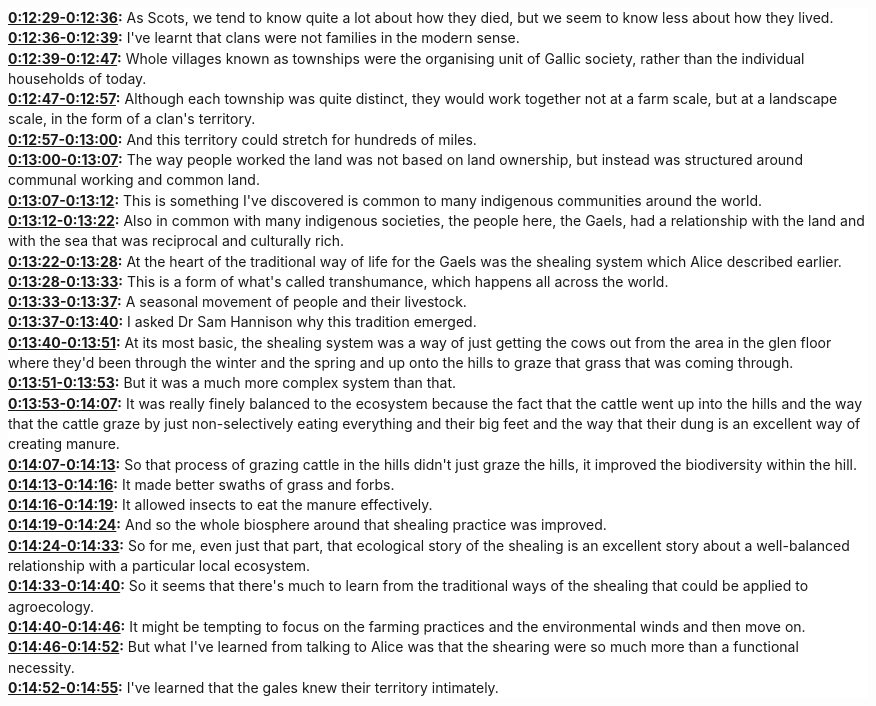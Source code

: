 **[0:12:29-0:12:36](https://soundcloud.com/farmerama-radio/landed-part-2-re-storying-the-landscape#t=0:12:29):**  As Scots, we tend to know quite a lot about how they died, but we seem to know less about how they lived.  
**[0:12:36-0:12:39](https://soundcloud.com/farmerama-radio/landed-part-2-re-storying-the-landscape#t=0:12:36):**  I've learnt that clans were not families in the modern sense.  
**[0:12:39-0:12:47](https://soundcloud.com/farmerama-radio/landed-part-2-re-storying-the-landscape#t=0:12:39):**  Whole villages known as townships were the organising unit of Gallic society, rather than the individual households of today.  
**[0:12:47-0:12:57](https://soundcloud.com/farmerama-radio/landed-part-2-re-storying-the-landscape#t=0:12:47):**  Although each township was quite distinct, they would work together not at a farm scale, but at a landscape scale, in the form of a clan's territory.  
**[0:12:57-0:13:00](https://soundcloud.com/farmerama-radio/landed-part-2-re-storying-the-landscape#t=0:12:57):**  And this territory could stretch for hundreds of miles.  
**[0:13:00-0:13:07](https://soundcloud.com/farmerama-radio/landed-part-2-re-storying-the-landscape#t=0:13:00):**  The way people worked the land was not based on land ownership, but instead was structured around communal working and common land.  
**[0:13:07-0:13:12](https://soundcloud.com/farmerama-radio/landed-part-2-re-storying-the-landscape#t=0:13:07):**  This is something I've discovered is common to many indigenous communities around the world.  
**[0:13:12-0:13:22](https://soundcloud.com/farmerama-radio/landed-part-2-re-storying-the-landscape#t=0:13:12):**  Also in common with many indigenous societies, the people here, the Gaels, had a relationship with the land and with the sea that was reciprocal and culturally rich.  
**[0:13:22-0:13:28](https://soundcloud.com/farmerama-radio/landed-part-2-re-storying-the-landscape#t=0:13:22):**  At the heart of the traditional way of life for the Gaels was the shealing system which Alice described earlier.  
**[0:13:28-0:13:33](https://soundcloud.com/farmerama-radio/landed-part-2-re-storying-the-landscape#t=0:13:28):**  This is a form of what's called transhumance, which happens all across the world.  
**[0:13:33-0:13:37](https://soundcloud.com/farmerama-radio/landed-part-2-re-storying-the-landscape#t=0:13:33):**  A seasonal movement of people and their livestock.  
**[0:13:37-0:13:40](https://soundcloud.com/farmerama-radio/landed-part-2-re-storying-the-landscape#t=0:13:37):**  I asked Dr Sam Hannison why this tradition emerged.  
**[0:13:40-0:13:51](https://soundcloud.com/farmerama-radio/landed-part-2-re-storying-the-landscape#t=0:13:40):**  At its most basic, the shealing system was a way of just getting the cows out from the area in the glen floor where they'd been through the winter and the spring and up onto the hills to graze that grass that was coming through.  
**[0:13:51-0:13:53](https://soundcloud.com/farmerama-radio/landed-part-2-re-storying-the-landscape#t=0:13:51):**  But it was a much more complex system than that.  
**[0:13:53-0:14:07](https://soundcloud.com/farmerama-radio/landed-part-2-re-storying-the-landscape#t=0:13:53):**  It was really finely balanced to the ecosystem because the fact that the cattle went up into the hills and the way that the cattle graze by just non-selectively eating everything and their big feet and the way that their dung is an excellent way of creating manure.  
**[0:14:07-0:14:13](https://soundcloud.com/farmerama-radio/landed-part-2-re-storying-the-landscape#t=0:14:07):**  So that process of grazing cattle in the hills didn't just graze the hills, it improved the biodiversity within the hill.  
**[0:14:13-0:14:16](https://soundcloud.com/farmerama-radio/landed-part-2-re-storying-the-landscape#t=0:14:13):**  It made better swaths of grass and forbs.  
**[0:14:16-0:14:19](https://soundcloud.com/farmerama-radio/landed-part-2-re-storying-the-landscape#t=0:14:16):**  It allowed insects to eat the manure effectively.  
**[0:14:19-0:14:24](https://soundcloud.com/farmerama-radio/landed-part-2-re-storying-the-landscape#t=0:14:19):**  And so the whole biosphere around that shealing practice was improved.  
**[0:14:24-0:14:33](https://soundcloud.com/farmerama-radio/landed-part-2-re-storying-the-landscape#t=0:14:24):**  So for me, even just that part, that ecological story of the shealing is an excellent story about a well-balanced relationship with a particular local ecosystem.  
**[0:14:33-0:14:40](https://soundcloud.com/farmerama-radio/landed-part-2-re-storying-the-landscape#t=0:14:33):**  So it seems that there's much to learn from the traditional ways of the shealing that could be applied to agroecology.  
**[0:14:40-0:14:46](https://soundcloud.com/farmerama-radio/landed-part-2-re-storying-the-landscape#t=0:14:40):**  It might be tempting to focus on the farming practices and the environmental winds and then move on.  
**[0:14:46-0:14:52](https://soundcloud.com/farmerama-radio/landed-part-2-re-storying-the-landscape#t=0:14:46):**  But what I've learned from talking to Alice was that the shearing were so much more than a functional necessity.  
**[0:14:52-0:14:55](https://soundcloud.com/farmerama-radio/landed-part-2-re-storying-the-landscape#t=0:14:52):**  I've learned that the gales knew their territory intimately.  